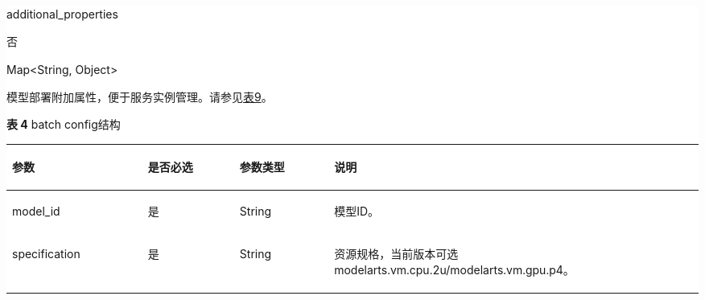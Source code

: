 <tr id="row16169104131715"><td class="cellrowborder" valign="top" width="19.801980198019802%" headers="mcps1.2.5.1.1 "><p id="p13170174141716"><a name="p13170174141716"></a><a name="p13170174141716"></a>additional_properties</p>
</td>
<td class="cellrowborder" valign="top" width="12.564356435643564%" headers="mcps1.2.5.1.2 "><p id="p117010411176"><a name="p117010411176"></a><a name="p117010411176"></a>否</p>
</td>
<td class="cellrowborder" valign="top" width="13.85148514851485%" headers="mcps1.2.5.1.3 "><p id="p171701541191719"><a name="p171701541191719"></a><a name="p171701541191719"></a>Map&lt;String, Object&gt;</p>
</td>
<td class="cellrowborder" valign="top" width="53.78217821782179%" headers="mcps1.2.5.1.4 "><p id="p11170134110176"><a name="p11170134110176"></a><a name="p11170134110176"></a>模型部署附加属性，便于服务实例管理。请参见<a href="#table18345161214316">表9</a>。</p>
</td>
</tr>
</tbody>
</table>

**表 4**  batch config结构

<a name="table6420928063"></a>
<table><thead align="left"><tr id="row12420102810614"><th class="cellrowborder" valign="top" width="19.633663366336634%" id="mcps1.2.5.1.1"><p id="p164282280612"><a name="p164282280612"></a><a name="p164282280612"></a>参数</p>
</th>
<th class="cellrowborder" valign="top" width="13.257425742574256%" id="mcps1.2.5.1.2"><p id="p1442892817613"><a name="p1442892817613"></a><a name="p1442892817613"></a>是否必选</p>
</th>
<th class="cellrowborder" valign="top" width="13.643564356435645%" id="mcps1.2.5.1.3"><p id="p942814289610"><a name="p942814289610"></a><a name="p942814289610"></a>参数类型</p>
</th>
<th class="cellrowborder" valign="top" width="53.46534653465347%" id="mcps1.2.5.1.4"><p id="p342819281067"><a name="p342819281067"></a><a name="p342819281067"></a>说明</p>
</th>
</tr>
</thead>
<tbody><tr id="row242862813615"><td class="cellrowborder" valign="top" width="19.633663366336634%" headers="mcps1.2.5.1.1 "><p id="p1042811281364"><a name="p1042811281364"></a><a name="p1042811281364"></a>model_id</p>
</td>
<td class="cellrowborder" valign="top" width="13.257425742574256%" headers="mcps1.2.5.1.2 "><p id="p1343542810611"><a name="p1343542810611"></a><a name="p1343542810611"></a>是</p>
</td>
<td class="cellrowborder" valign="top" width="13.643564356435645%" headers="mcps1.2.5.1.3 "><p id="p643515281612"><a name="p643515281612"></a><a name="p643515281612"></a>String</p>
</td>
<td class="cellrowborder" valign="top" width="53.46534653465347%" headers="mcps1.2.5.1.4 "><p id="p144351289614"><a name="p144351289614"></a><a name="p144351289614"></a>模型ID。</p>
</td>
</tr>
<tr id="row644311283615"><td class="cellrowborder" valign="top" width="19.633663366336634%" headers="mcps1.2.5.1.1 "><p id="p1444316281614"><a name="p1444316281614"></a><a name="p1444316281614"></a>specification</p>
</td>
<td class="cellrowborder" valign="top" width="13.257425742574256%" headers="mcps1.2.5.1.2 "><p id="p1745022815613"><a name="p1745022815613"></a><a name="p1745022815613"></a>是</p>
</td>
<td class="cellrowborder" valign="top" width="13.643564356435645%" headers="mcps1.2.5.1.3 "><p id="p124501281565"><a name="p124501281565"></a><a name="p124501281565"></a>String</p>
</td>
<td class="cellrowborder" valign="top" width="53.46534653465347%" headers="mcps1.2.5.1.4 "><p id="p1445012281764"><a name="p1445012281764"></a><a name="p1445012281764"></a>资源规格，当前版本可选modelarts.vm.cpu.2u/modelarts.vm.gpu.p4。</p>